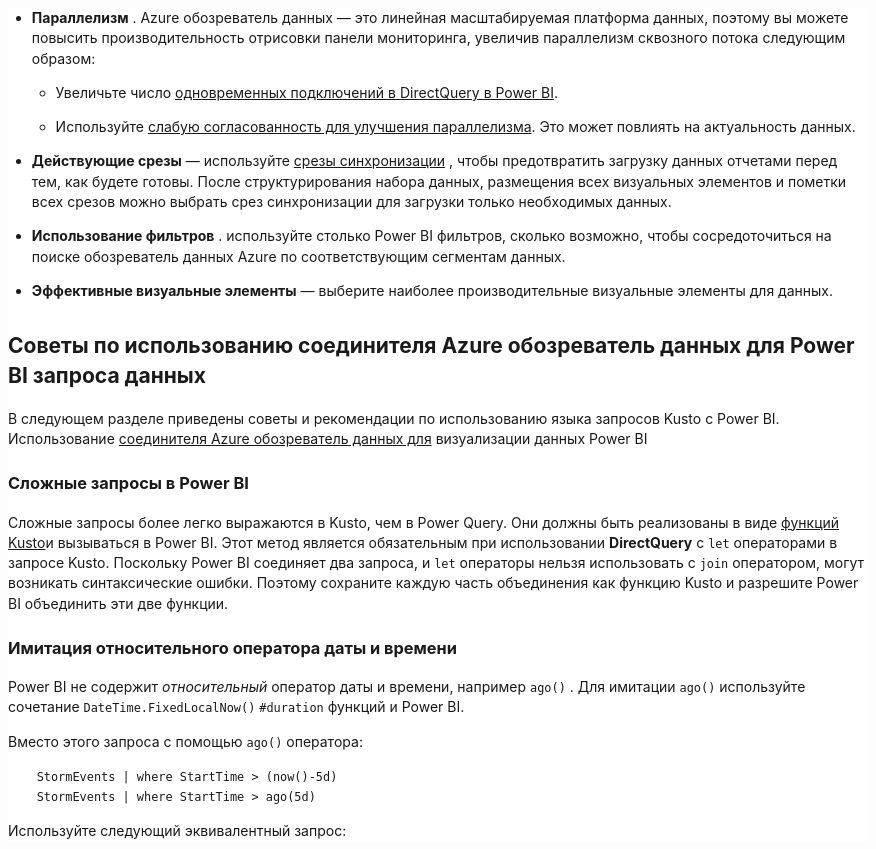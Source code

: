 * **Параллелизм** . Azure обозреватель данных — это линейная масштабируемая платформа данных, поэтому вы можете повысить производительность отрисовки панели мониторинга, увеличив параллелизм сквозного потока следующим образом:

  * Увеличьте число [одновременных подключений в DirectQuery в Power BI](/power-bi/desktop-directquery-about#maximum-number-of-connections-option-for-directquery).

  * Используйте [слабую согласованность для улучшения параллелизма](kusto/concepts/queryconsistency.md). Это может повлиять на актуальность данных.

* **Действующие срезы** — используйте [срезы синхронизации](/power-bi/visuals/power-bi-visualization-slicers#sync-and-use-slicers-on-other-pages) , чтобы предотвратить загрузку данных отчетами перед тем, как будете готовы. После структурирования набора данных, размещения всех визуальных элементов и пометки всех срезов можно выбрать срез синхронизации для загрузки только необходимых данных.

* **Использование фильтров** . используйте столько Power BI фильтров, сколько возможно, чтобы сосредоточиться на поиске обозреватель данных Azure по соответствующим сегментам данных.

* **Эффективные визуальные элементы** — выберите наиболее производительные визуальные элементы для данных.


## <a name="tips-for-using-the-azure-data-explorer-connector-for-power-bi-to-query-data"></a>Советы по использованию соединителя Azure обозреватель данных для Power BI запроса данных

В следующем разделе приведены советы и рекомендации по использованию языка запросов Kusto с Power BI. Использование [соединителя Azure обозреватель данных для](power-bi-connector.md) визуализации данных Power BI

### <a name="complex-queries-in-power-bi"></a>Сложные запросы в Power BI

Сложные запросы более легко выражаются в Kusto, чем в Power Query. Они должны быть реализованы в виде [функций Kusto](kusto/query/functions/index.md)и вызываться в Power BI. Этот метод является обязательным при использовании **DirectQuery** с `let` операторами в запросе Kusto. Поскольку Power BI соединяет два запроса, и `let` операторы нельзя использовать с `join` оператором, могут возникать синтаксические ошибки. Поэтому сохраните каждую часть объединения как функцию Kusto и разрешите Power BI объединить эти две функции.

### <a name="how-to-simulate-a-relative-date-time-operator"></a>Имитация относительного оператора даты и времени

Power BI не содержит *относительный* оператор даты и времени, например `ago()` .
Для имитации `ago()` используйте сочетание `DateTime.FixedLocalNow()` `#duration` функций и Power BI.

Вместо этого запроса с помощью `ago()` оператора:

```kusto
    StormEvents | where StartTime > (now()-5d)
    StormEvents | where StartTime > ago(5d)
``` 

Используйте следующий эквивалентный запрос:
